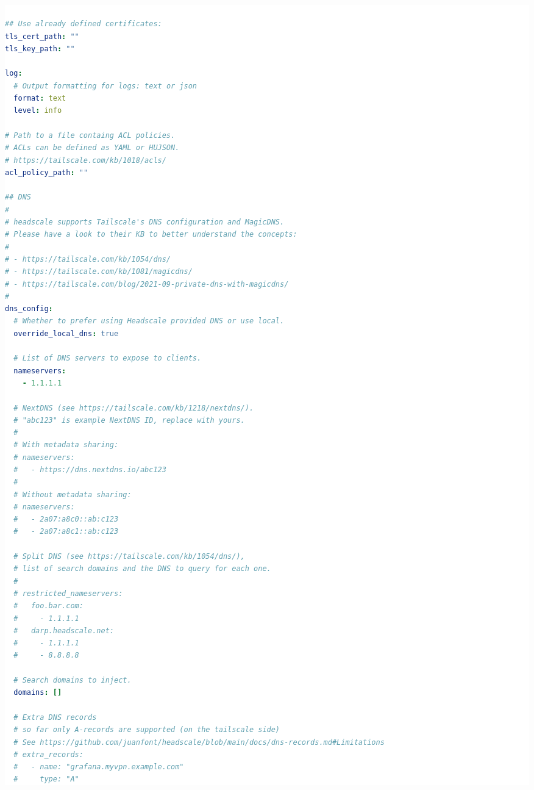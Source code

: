 ```yaml

## Use already defined certificates:
tls_cert_path: ""
tls_key_path: ""

log:
  # Output formatting for logs: text or json
  format: text
  level: info

# Path to a file containg ACL policies.
# ACLs can be defined as YAML or HUJSON.
# https://tailscale.com/kb/1018/acls/
acl_policy_path: ""

## DNS
#
# headscale supports Tailscale's DNS configuration and MagicDNS.
# Please have a look to their KB to better understand the concepts:
#
# - https://tailscale.com/kb/1054/dns/
# - https://tailscale.com/kb/1081/magicdns/
# - https://tailscale.com/blog/2021-09-private-dns-with-magicdns/
#
dns_config:
  # Whether to prefer using Headscale provided DNS or use local.
  override_local_dns: true

  # List of DNS servers to expose to clients.
  nameservers:
    - 1.1.1.1

  # NextDNS (see https://tailscale.com/kb/1218/nextdns/).
  # "abc123" is example NextDNS ID, replace with yours.
  #
  # With metadata sharing:
  # nameservers:
  #   - https://dns.nextdns.io/abc123
  #
  # Without metadata sharing:
  # nameservers:
  #   - 2a07:a8c0::ab:c123
  #   - 2a07:a8c1::ab:c123

  # Split DNS (see https://tailscale.com/kb/1054/dns/),
  # list of search domains and the DNS to query for each one.
  #
  # restricted_nameservers:
  #   foo.bar.com:
  #     - 1.1.1.1
  #   darp.headscale.net:
  #     - 1.1.1.1
  #     - 8.8.8.8

  # Search domains to inject.
  domains: []

  # Extra DNS records
  # so far only A-records are supported (on the tailscale side)
  # See https://github.com/juanfont/headscale/blob/main/docs/dns-records.md#Limitations
  # extra_records:
  #   - name: "grafana.myvpn.example.com"
  #     type: "A"
```